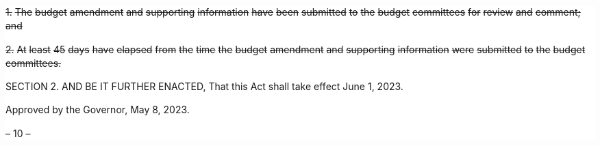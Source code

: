 ~~1.~~ ~~The~~ ~~budget~~ ~~amendment~~ ~~and~~ ~~supporting~~ ~~information~~ ~~have~~
~~been~~ ~~submitted~~ ~~to~~ ~~the~~ ~~budget~~ ~~committees~~ ~~for~~ ~~review~~ ~~and~~ ~~comment;~~ ~~and~~

~~2.~~ ~~At~~ ~~least~~ ~~45~~ ~~days~~ ~~have~~ ~~elapsed~~ ~~from~~ ~~the~~ ~~time~~ ~~the~~ ~~budget~~
~~amendment~~ ~~and~~ ~~supporting~~ ~~information~~ ~~were~~ ~~submitted~~ ~~to~~ ~~the~~ ~~budget~~ ~~committees.~~

SECTION 2. AND BE IT FURTHER ENACTED, That this Act shall take effect June
1, 2023.

Approved by the Governor, May 8, 2023.

– 10 –